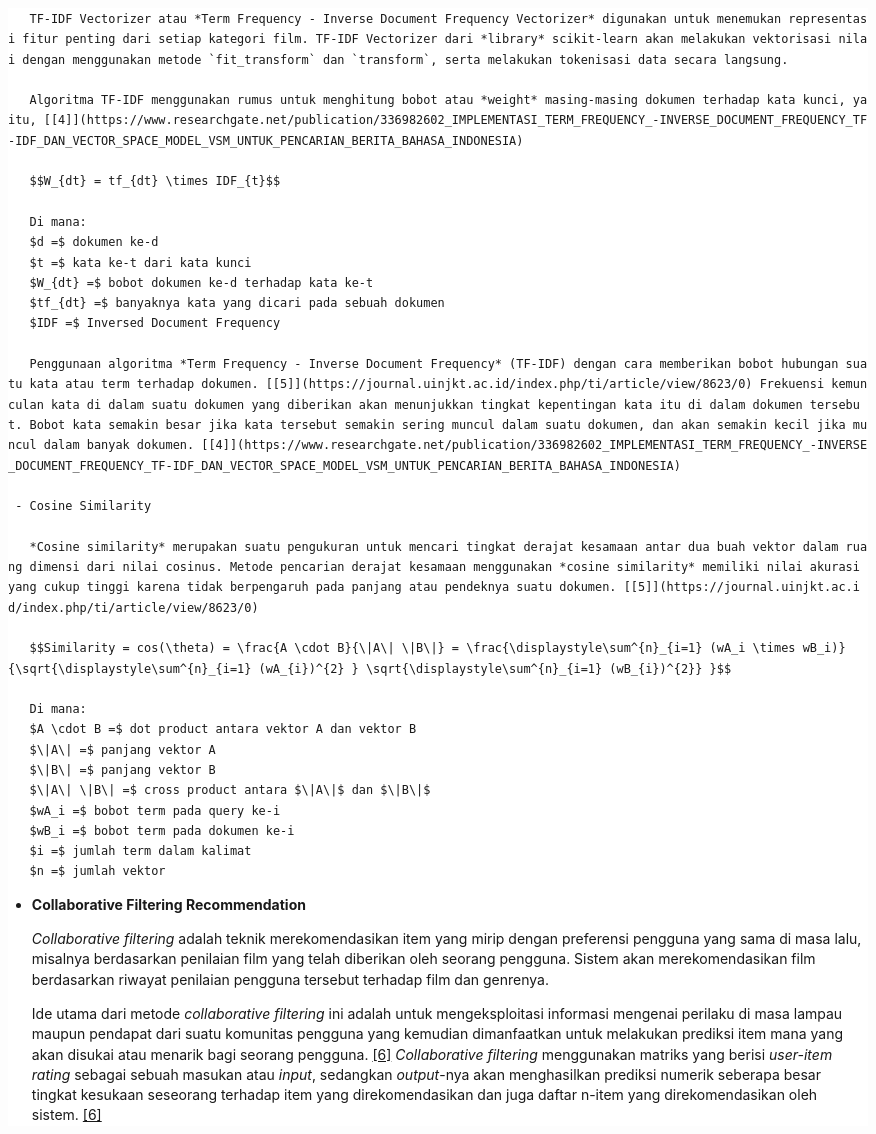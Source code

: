        TF-IDF Vectorizer atau *Term Frequency - Inverse Document Frequency Vectorizer* digunakan untuk menemukan representasi fitur penting dari setiap kategori film. TF-IDF Vectorizer dari *library* scikit-learn akan melakukan vektorisasi nilai dengan menggunakan metode `fit_transform` dan `transform`, serta melakukan tokenisasi data secara langsung.
       
       Algoritma TF-IDF menggunakan rumus untuk menghitung bobot atau *weight* masing-masing dokumen terhadap kata kunci, yaitu, [[4]](https://www.researchgate.net/publication/336982602_IMPLEMENTASI_TERM_FREQUENCY_-INVERSE_DOCUMENT_FREQUENCY_TF-IDF_DAN_VECTOR_SPACE_MODEL_VSM_UNTUK_PENCARIAN_BERITA_BAHASA_INDONESIA)
       
       $$W_{dt} = tf_{dt} \times IDF_{t}$$
       
       Di mana:
       $d =$ dokumen ke-d
       $t =$ kata ke-t dari kata kunci
       $W_{dt} =$ bobot dokumen ke-d terhadap kata ke-t
       $tf_{dt} =$ banyaknya kata yang dicari pada sebuah dokumen
       $IDF =$ Inversed Document Frequency
       
       Penggunaan algoritma *Term Frequency - Inverse Document Frequency* (TF-IDF) dengan cara memberikan bobot hubungan suatu kata atau term terhadap dokumen. [[5]](https://journal.uinjkt.ac.id/index.php/ti/article/view/8623/0) Frekuensi kemunculan kata di dalam suatu dokumen yang diberikan akan menunjukkan tingkat kepentingan kata itu di dalam dokumen tersebut. Bobot kata semakin besar jika kata tersebut semakin sering muncul dalam suatu dokumen, dan akan semakin kecil jika muncul dalam banyak dokumen. [[4]](https://www.researchgate.net/publication/336982602_IMPLEMENTASI_TERM_FREQUENCY_-INVERSE_DOCUMENT_FREQUENCY_TF-IDF_DAN_VECTOR_SPACE_MODEL_VSM_UNTUK_PENCARIAN_BERITA_BAHASA_INDONESIA)
       
     - Cosine Similarity
       
       *Cosine similarity* merupakan suatu pengukuran untuk mencari tingkat derajat kesamaan antar dua buah vektor dalam ruang dimensi dari nilai cosinus. Metode pencarian derajat kesamaan menggunakan *cosine similarity* memiliki nilai akurasi yang cukup tinggi karena tidak berpengaruh pada panjang atau pendeknya suatu dokumen. [[5]](https://journal.uinjkt.ac.id/index.php/ti/article/view/8623/0)
       
       $$Similarity = cos(\theta) = \frac{A \cdot B}{\|A\| \|B\|} = \frac{\displaystyle\sum^{n}_{i=1} (wA_i \times wB_i)} {\sqrt{\displaystyle\sum^{n}_{i=1} (wA_{i})^{2} } \sqrt{\displaystyle\sum^{n}_{i=1} (wB_{i})^{2}} }$$
       
       Di mana:
       $A \cdot B =$ dot product antara vektor A dan vektor B
       $\|A\| =$ panjang vektor A
       $\|B\| =$ panjang vektor B
       $\|A\| \|B\| =$ cross product antara $\|A\|$ dan $\|B\|$
       $wA_i =$ bobot term pada query ke-i
       $wB_i =$ bobot term pada dokumen ke-i
       $i =$ jumlah term dalam kalimat
       $n =$ jumlah vektor
     
   - **Collaborative Filtering Recommendation**
     
     *Collaborative filtering* adalah teknik merekomendasikan item yang mirip dengan preferensi pengguna yang sama di masa lalu, misalnya berdasarkan penilaian film yang telah diberikan oleh seorang pengguna. Sistem akan merekomendasikan film berdasarkan riwayat penilaian pengguna tersebut terhadap film dan genrenya.
     
     Ide utama dari metode *collaborative filtering* ini adalah untuk mengeksploitasi informasi mengenai perilaku di masa lampau maupun pendapat dari suatu komunitas pengguna yang kemudian dimanfaatkan untuk melakukan prediksi item mana yang akan disukai atau menarik bagi seorang pengguna. [[6]](https://jurnal.uns.ac.id/itsmart/article/view/590) *Collaborative filtering* menggunakan matriks yang berisi *user-item rating* sebagai sebuah masukan atau *input*, sedangkan *output*-nya akan menghasilkan prediksi numerik seberapa besar tingkat kesukaan seseorang terhadap item yang direkomendasikan dan juga daftar n-item yang direkomendasikan oleh sistem. [[6]](https://jurnal.uns.ac.id/itsmart/article/view/590)
